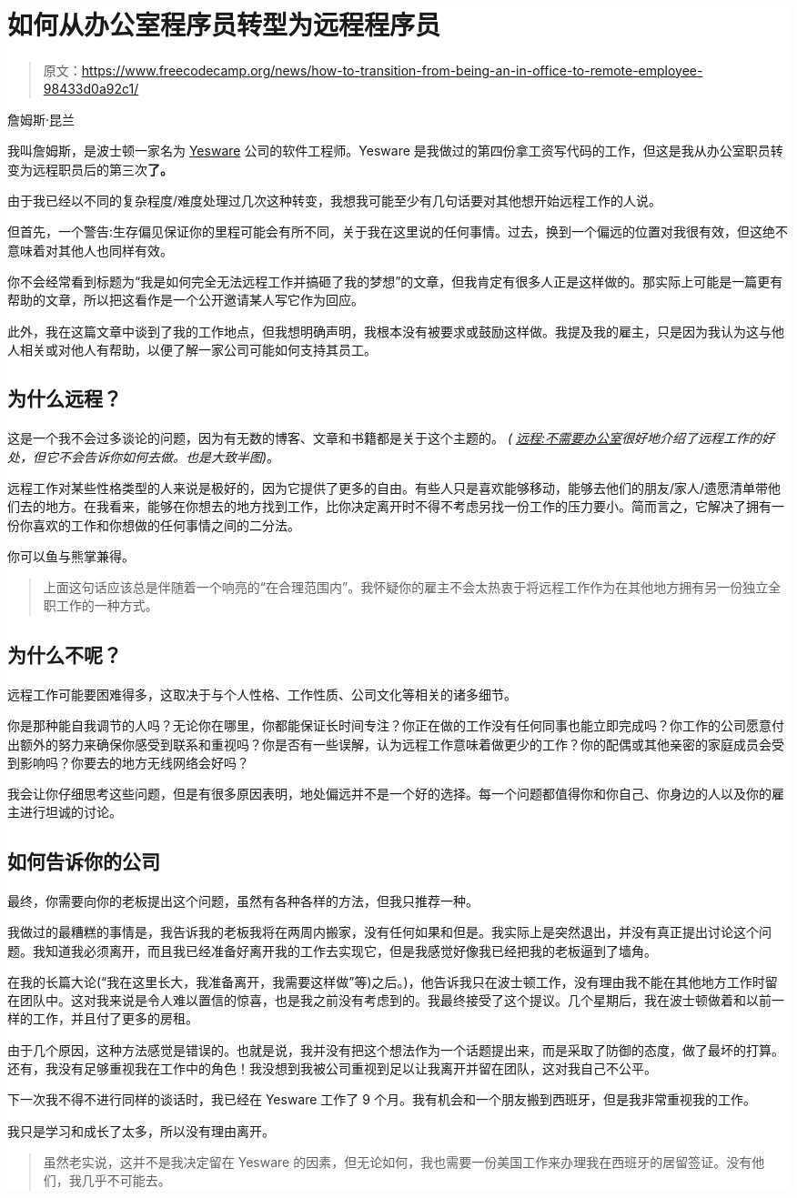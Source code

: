 # 如何从办公室程序员转型为远程程序员

> 原文：<https://www.freecodecamp.org/news/how-to-transition-from-being-an-in-office-to-remote-employee-98433d0a92c1/>

詹姆斯·昆兰

我叫詹姆斯，是波士顿一家名为 [Yesware](https://www.yesware.com/) 公司的软件工程师。Yesware 是我做过的第四份拿工资写代码的工作，但这是我从办公室职员转变为远程职员后的第三次**了。**

由于我已经以不同的复杂程度/难度处理过几次这种转变，我想我可能至少有几句话要对其他想开始远程工作的人说。

但首先，一个警告:生存偏见保证你的里程可能会有所不同，关于我在这里说的任何事情。过去，换到一个偏远的位置对我很有效，但这绝不意味着对其他人也同样有效。

你不会经常看到标题为“我是如何完全无法远程工作并搞砸了我的梦想”的文章，但我肯定有很多人正是这样做的。那实际上可能是一篇更有帮助的文章，所以把这看作是一个公开邀请某人写它作为回应。

此外，我在这篇文章中谈到了我的工作地点，但我想明确声明，我根本没有被要求或鼓励这样做。我提及我的雇主，只是因为我认为这与他人相关或对他人有帮助，以便了解一家公司可能如何支持其员工。

## 为什么远程？

这是一个我不会过多谈论的问题，因为有无数的博客、文章和书籍都是关于这个主题的。 *( [远程:不需要办公室](https://www.amazon.com/dp/B00C0ALZ0W/ref=dp-kindle-redirect?_encoding=UTF8&btkr=1)很好地介绍了远程工作的好处，但它不会告诉你如何去做。也是大致半图)*。

远程工作对某些性格类型的人来说是极好的，因为它提供了更多的自由。有些人只是喜欢能够移动，能够去他们的朋友/家人/遗愿清单带他们去的地方。在我看来，能够在你想去的地方找到工作，比你决定离开时不得不考虑另找一份工作的压力要小。简而言之，它解决了拥有一份你喜欢的工作和你想做的任何事情之间的二分法。

你可以鱼与熊掌兼得。

> 上面这句话应该总是伴随着一个响亮的“在合理范围内”。我怀疑你的雇主不会太热衷于将远程工作作为在其他地方拥有另一份独立全职工作的一种方式。

## 为什么不呢？

远程工作可能要困难得多，这取决于与个人性格、工作性质、公司文化等相关的诸多细节。

你是那种能自我调节的人吗？无论你在哪里，你都能保证长时间专注？你正在做的工作没有任何同事也能立即完成吗？你工作的公司愿意付出额外的努力来确保你感受到联系和重视吗？你是否有一些误解，认为远程工作意味着做更少的工作？你的配偶或其他亲密的家庭成员会受到影响吗？你要去的地方无线网络会好吗？

我会让你仔细思考这些问题，但是有很多原因表明，地处偏远并不是一个好的选择。每一个问题都值得你和你自己、你身边的人以及你的雇主进行坦诚的讨论。

## 如何告诉你的公司

最终，你需要向你的老板提出这个问题，虽然有各种各样的方法，但我只推荐一种。

我做过的最糟糕的事情是，我告诉我的老板我将在两周内搬家，没有任何如果和但是。我实际上是突然退出，并没有真正提出讨论这个问题。我知道我必须离开，而且我已经准备好离开我的工作去实现它，但是我感觉好像我已经把我的老板逼到了墙角。

在我的长篇大论(“我在这里长大，我准备离开，我需要这样做”等)之后。)，他告诉我只在波士顿工作，没有理由我不能在其他地方工作时留在团队中。这对我来说是令人难以置信的惊喜，也是我之前没有考虑到的。我最终接受了这个提议。几个星期后，我在波士顿做着和以前一样的工作，并且付了更多的房租。

由于几个原因，这种方法感觉是错误的。也就是说，我并没有把这个想法作为一个话题提出来，而是采取了防御的态度，做了最坏的打算。还有，我没有足够重视我在工作中的角色！我没想到我被公司重视到足以让我离开并留在团队，这对我自己不公平。

下一次我不得不进行同样的谈话时，我已经在 Yesware 工作了 9 个月。我有机会和一个朋友搬到西班牙，但是我非常重视我的工作。

我只是学习和成长了太多，所以没有理由离开。

> 虽然老实说，这并不是我决定留在 Yesware 的因素，但无论如何，我也需要一份美国工作来办理我在西班牙的居留签证。没有他们，我几乎不可能去。
